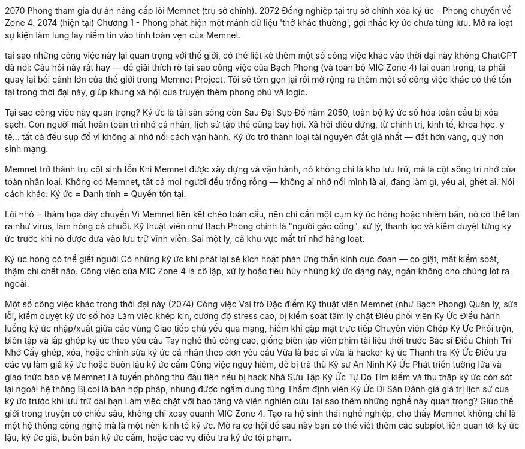 2070 Phong tham gia dự án nâng cấp lõi Memnet (trụ sở chính).
2072 Đồng nghiệp tại trụ sở chính xóa ký ức - Phong chuyển về Zone 4.
2074 (hiện tại) Chương 1 - Phong phát hiện một mảnh dữ liệu 'thở khác thường', gợi nhắc ký ức chưa từng lưu. Mở ra loạt sự kiện làm lung lay niềm tin vào tính toàn vẹn của Memnet.

tại sao những công việc này lại quan trọng với thế giới, có thể liệt kê thêm một số công việc khác vào thời đại này không
ChatGPT đã nói:
Câu hỏi này rất hay — để giải thích rõ tại sao công việc của Bạch Phong (và toàn bộ MIC Zone 4) lại quan trọng, ta phải quay lại bối cảnh lớn của thế giới trong Memnet Project. Tôi sẽ tóm gọn lại rồi mở rộng ra thêm một số công việc khác có thể tồn tại trong thời đại này, giúp khung xã hội của truyện thêm phong phú và logic.

Tại sao công việc này quan trọng?
Ký ức là tài sản sống còn
Sau Đại Sụp Đổ năm 2050, toàn bộ ký ức số hóa toàn cầu bị xóa sạch. Con người mất hoàn toàn trí nhớ cá nhân, lịch sử tập thể cũng bay hơi. Xã hội điêu đứng, từ chính trị, kinh tế, khoa học, y tế... tất cả đều sụp đổ vì không ai nhớ nổi cách vận hành. Ký ức trở thành loại tài nguyên đắt giá nhất — đắt hơn vàng, quý hơn sinh mạng.

Memnet trở thành trụ cột sinh tồn
Khi Memnet được xây dựng và vận hành, nó không chỉ là kho lưu trữ, mà là cột sống trí nhớ của toàn nhân loại. Không có Memnet, tất cả mọi người đều trống rỗng — không ai nhớ nổi mình là ai, đang làm gì, yêu ai, ghét ai. Nói cách khác: Ký ức = Danh tính = Quyền tồn tại.

Lỗi nhỏ = thảm họa dây chuyền
Vì Memnet liên kết chéo toàn cầu, nên chỉ cần một cụm ký ức hỏng hoặc nhiễm bẩn, nó có thể lan ra như virus, làm hỏng cả chuỗi. Kỹ thuật viên như Bạch Phong chính là "người gác cổng", xử lý, thanh lọc và kiểm duyệt từng ký ức trước khi nó được đưa vào lưu trữ vĩnh viễn. Sai một ly, cả khu vực mất trí nhớ hàng loạt.

Ký ức hỏng có thể giết người
Có những ký ức khi phát lại sẽ kích hoạt phản ứng thần kinh cực đoan — co giật, mất kiểm soát, thậm chí chết não. Công việc của MIC Zone 4 là cô lập, xử lý hoặc tiêu hủy những ký ức dạng này, ngăn không cho chúng lọt ra ngoài.

Một số công việc khác trong thời đại này (2074)
Công việc Vai trò Đặc điểm
Kỹ thuật viên Memnet (như Bạch Phong) Quản lý, sửa lỗi, kiểm duyệt ký ức số hóa Làm việc khép kín, cường độ stress cao, bị kiểm soát tâm lý chặt
Điều phối viên Ký Ức Điều hành luồng ký ức nhập/xuất giữa các vùng Giao tiếp chủ yếu qua mạng, hiếm khi gặp mặt trực tiếp
Chuyên viên Ghép Ký Ức Phối trộn, biên tập và lắp ghép ký ức theo yêu cầu Tay nghề thủ công cao, giống biên tập viên phim tài liệu thời trước
Bác sĩ Điều Chỉnh Trí Nhớ Cấy ghép, xóa, hoặc chỉnh sửa ký ức cá nhân theo đơn yêu cầu Vừa là bác sĩ vừa là hacker ký ức
Thanh tra Ký Ức Điều tra các vụ làm giả ký ức hoặc buôn lậu ký ức cấm Công việc nguy hiểm, dễ bị trả thù
Kỹ sư An Ninh Ký Ức Phát triển tường lửa và giao thức bảo vệ Memnet Là tuyến phòng thủ đầu tiên nếu bị hack
Nhà Sưu Tập Ký Ức Tự Do Tìm kiếm và thu thập ký ức còn sót lại ngoài hệ thống Bị coi là bán hợp pháp, nhưng được ngầm dung túng
Thẩm định viên Ký Ức Di Sản Đánh giá giá trị lịch sử của ký ức trước khi lưu trữ dài hạn Làm việc chặt với bảo tàng và viện nghiên cứu
Tại sao thêm những nghề này quan trọng?
Giúp thế giới trong truyện có chiều sâu, không chỉ xoay quanh MIC Zone 4.
Tạo ra hệ sinh thái nghề nghiệp, cho thấy Memnet không chỉ là một hệ thống công nghệ mà là một nền kinh tế ký ức.
Mở ra cơ hội để sau này bạn có thể viết thêm các subplot liên quan tới ký ức lậu, ký ức giả, buôn bán ký ức cấm, hoặc các vụ điều tra ký ức tội phạm.
